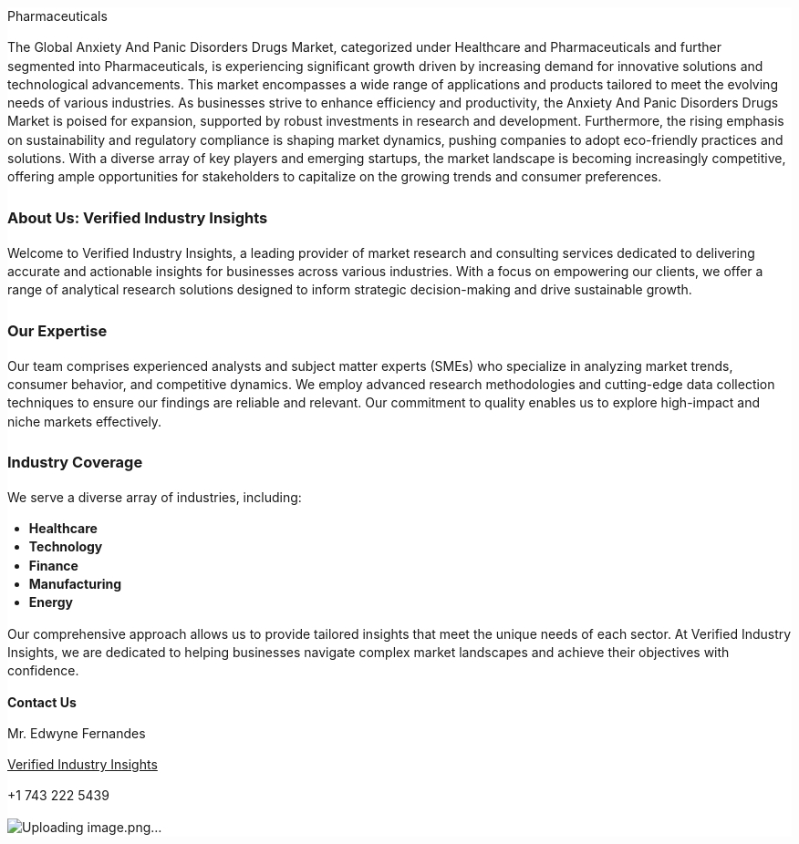 Pharmaceuticals </h3><p>The Global Anxiety And Panic Disorders Drugs Market, categorized under Healthcare and Pharmaceuticals and further segmented into Pharmaceuticals, is experiencing significant growth driven by increasing demand for innovative solutions and technological advancements. This market encompasses a wide range of applications and products tailored to meet the evolving needs of various industries. As businesses strive to enhance efficiency and productivity, the Anxiety And Panic Disorders Drugs Market is poised for expansion, supported by robust investments in research and development. Furthermore, the rising emphasis on sustainability and regulatory compliance is shaping market dynamics, pushing companies to adopt eco-friendly practices and solutions. With a diverse array of key players and emerging startups, the market landscape is becoming increasingly competitive, offering ample opportunities for stakeholders to capitalize on the growing trends and consumer preferences.</p><h3>About Us: Verified Industry Insights</h3><p>Welcome to Verified Industry Insights, a leading provider of market research and consulting services dedicated to delivering accurate and actionable insights for businesses across various industries. With a focus on empowering our clients, we offer a range of analytical research solutions designed to inform strategic decision-making and drive sustainable growth.</p><h3>Our Expertise</h3><p>Our team comprises experienced analysts and subject matter experts (SMEs) who specialize in analyzing market trends, consumer behavior, and competitive dynamics. We employ advanced research methodologies and cutting-edge data collection techniques to ensure our findings are reliable and relevant. Our commitment to quality enables us to explore high-impact and niche markets effectively.</p><h3>Industry Coverage</h3><p>We serve a diverse array of industries, including:</p><ul><li><strong>Healthcare</strong></li><li><strong>Technology</strong></li><li><strong>Finance</strong></li><li><strong>Manufacturing</strong></li><li><strong>Energy</strong></li></ul><p>Our comprehensive approach allows us to provide tailored insights that meet the unique needs of each sector. At Verified Industry Insights, we are dedicated to helping businesses navigate complex market landscapes and achieve their objectives with confidence.</p><p><strong>Contact Us</strong></p><p>Mr. Edwyne Fernandes</p><p><a href="https://www.verifiedindustryinsights.com/">Verified Industry Insights</a></p><p>+1 743 222 5439</p>
![Uploading image.png…]()
